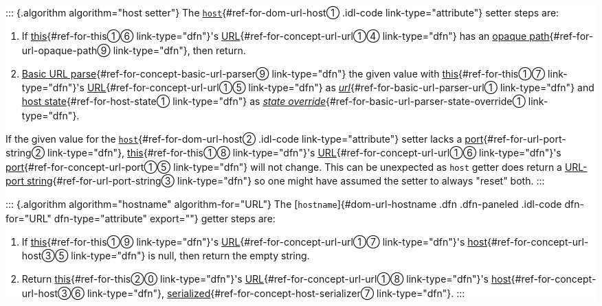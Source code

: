 ::: {.algorithm algorithm="host setter"}
The [`host`](#dom-url-host){#ref-for-dom-url-host① .idl-code
link-type="attribute"} setter steps are:

1.  If [this](https://webidl.spec.whatwg.org/#this){#ref-for-this①⑥
    link-type="dfn"}'s
    [URL](#concept-url-url){#ref-for-concept-url-url①④ link-type="dfn"}
    has an [opaque path](#url-opaque-path){#ref-for-url-opaque-path⑨
    link-type="dfn"}, then return.

2.  [Basic URL
    parse](#concept-basic-url-parser){#ref-for-concept-basic-url-parser⑨
    link-type="dfn"} the given value with
    [this](https://webidl.spec.whatwg.org/#this){#ref-for-this①⑦
    link-type="dfn"}'s
    [URL](#concept-url-url){#ref-for-concept-url-url①⑤ link-type="dfn"}
    as [*url*](#basic-url-parser-url){#ref-for-basic-url-parser-url①
    link-type="dfn"} and [host state](#host-state){#ref-for-host-state①
    link-type="dfn"} as [*state
    override*](#basic-url-parser-state-override){#ref-for-basic-url-parser-state-override①
    link-type="dfn"}.

If the given value for the
[`host`](#dom-url-host){#ref-for-dom-url-host② .idl-code
link-type="attribute"} setter lacks a
[port](#url-port-string){#ref-for-url-port-string② link-type="dfn"},
[this](https://webidl.spec.whatwg.org/#this){#ref-for-this①⑧
link-type="dfn"}'s [URL](#concept-url-url){#ref-for-concept-url-url①⑥
link-type="dfn"}'s [port](#concept-url-port){#ref-for-concept-url-port①⑤
link-type="dfn"} will not change. This can be unexpected as `host`
getter does return a [URL-port
string](#url-port-string){#ref-for-url-port-string③ link-type="dfn"} so
one might have assumed the setter to always \"reset\" both.
:::

::: {.algorithm algorithm="hostname" algorithm-for="URL"}
The [`hostname`]{#dom-url-hostname .dfn .dfn-paneled .idl-code
dfn-for="URL" dfn-type="attribute" export=""} getter steps are:

1.  If [this](https://webidl.spec.whatwg.org/#this){#ref-for-this①⑨
    link-type="dfn"}'s
    [URL](#concept-url-url){#ref-for-concept-url-url①⑦
    link-type="dfn"}'s
    [host](#concept-url-host){#ref-for-concept-url-host③⑤
    link-type="dfn"} is null, then return the empty string.

2.  Return [this](https://webidl.spec.whatwg.org/#this){#ref-for-this②⓪
    link-type="dfn"}'s
    [URL](#concept-url-url){#ref-for-concept-url-url①⑧
    link-type="dfn"}'s
    [host](#concept-url-host){#ref-for-concept-url-host③⑥
    link-type="dfn"},
    [serialized](#concept-host-serializer){#ref-for-concept-host-serializer⑦
    link-type="dfn"}.
:::
